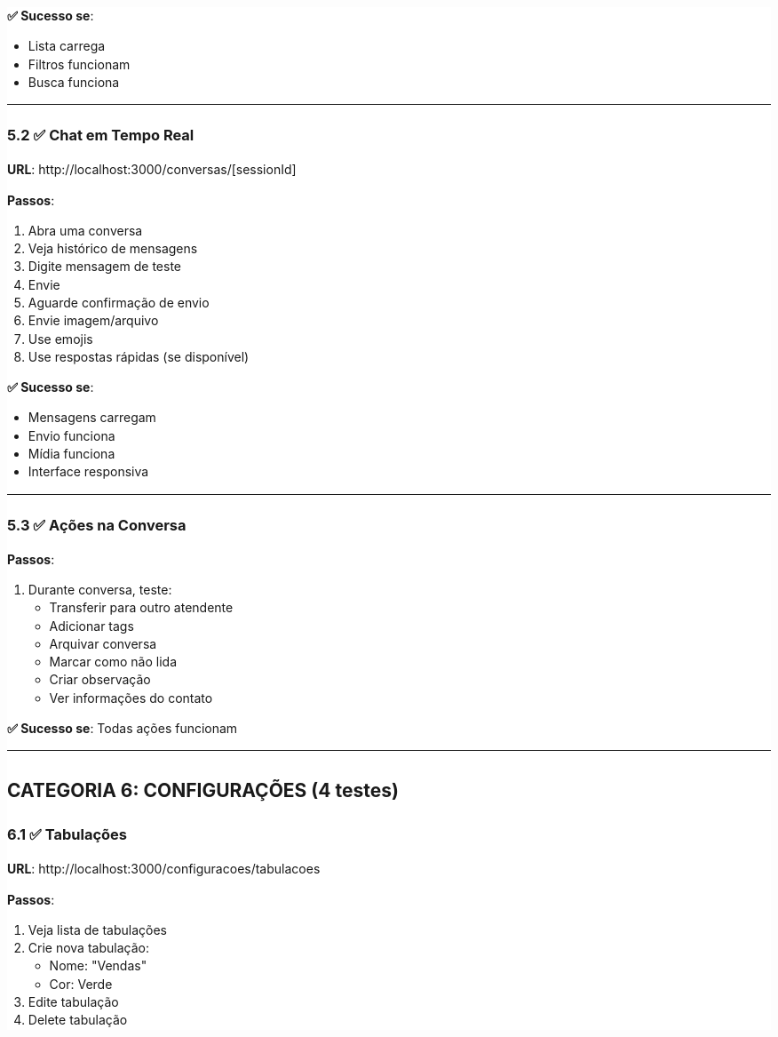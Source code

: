 **✅ Sucesso se**:
- Lista carrega
- Filtros funcionam
- Busca funciona

---

### 5.2 ✅ Chat em Tempo Real
**URL**: http://localhost:3000/conversas/[sessionId]

**Passos**:
1. Abra uma conversa
2. Veja histórico de mensagens
3. Digite mensagem de teste
4. Envie
5. Aguarde confirmação de envio
6. Envie imagem/arquivo
7. Use emojis
8. Use respostas rápidas (se disponível)

**✅ Sucesso se**:
- Mensagens carregam
- Envio funciona
- Mídia funciona
- Interface responsiva

---

### 5.3 ✅ Ações na Conversa
**Passos**:
1. Durante conversa, teste:
   - Transferir para outro atendente
   - Adicionar tags
   - Arquivar conversa
   - Marcar como não lida
   - Criar observação
   - Ver informações do contato

**✅ Sucesso se**: Todas ações funcionam

---

## CATEGORIA 6: CONFIGURAÇÕES (4 testes)

### 6.1 ✅ Tabulações
**URL**: http://localhost:3000/configuracoes/tabulacoes

**Passos**:
1. Veja lista de tabulações
2. Crie nova tabulação:
   - Nome: "Vendas"
   - Cor: Verde
3. Edite tabulação
4. Delete tabulação
